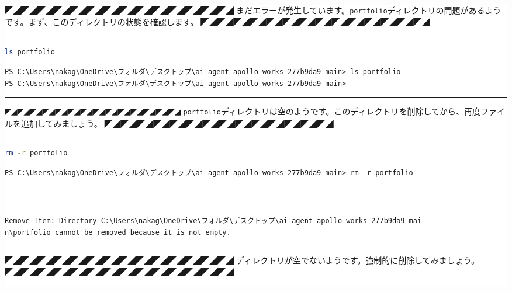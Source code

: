 
◤◢◤◢◤◢◤◢◤◢◤◢◤◢◤◢◤◢◤◢◤◢◤◢◤◢◤◢
まだエラーが発生しています。`portfolio`ディレクトリの問題があるようです。まず、このディレクトリの状態を確認します。
◤◢◤◢◤◢◤◢◤◢◤◢◤◢◤◢◤◢◤◢◤◢◤◢◤◢◤◢







---

```bash
ls portfolio
```

```
PS C:\Users\nakag\OneDrive\フォルダ\デスクトップ\ai-agent-apollo-works-277b9da9-main> ls portfolio
PS C:\Users\nakag\OneDrive\フォルダ\デスクトップ\ai-agent-apollo-works-277b9da9-main>
```

---

◤◢◤◢◤◢◤◢◤◢◤◢◤◢◤◢◤◢◤◢◤◢◤◢◤◢◤◢
`portfolio`ディレクトリは空のようです。このディレクトリを削除してから、再度ファイルを追加してみましょう。
◤◢◤◢◤◢◤◢◤◢◤◢◤◢◤◢◤◢◤◢◤◢◤◢◤◢◤◢








---

```bash
rm -r portfolio
```

```
PS C:\Users\nakag\OneDrive\フォルダ\デスクトップ\ai-agent-apollo-works-277b9da9-main> rm -r portfolio  



Remove-Item: Directory C:\Users\nakag\OneDrive\フォルダ\デスクトップ\ai-agent-apollo-works-277b9da9-mai
n\portfolio cannot be removed because it is not empty.

```

---

◤◢◤◢◤◢◤◢◤◢◤◢◤◢◤◢◤◢◤◢◤◢◤◢◤◢◤◢
ディレクトリが空でないようです。強制的に削除してみましょう。
◤◢◤◢◤◢◤◢◤◢◤◢◤◢◤◢◤◢◤◢◤◢◤◢◤◢◤◢












---